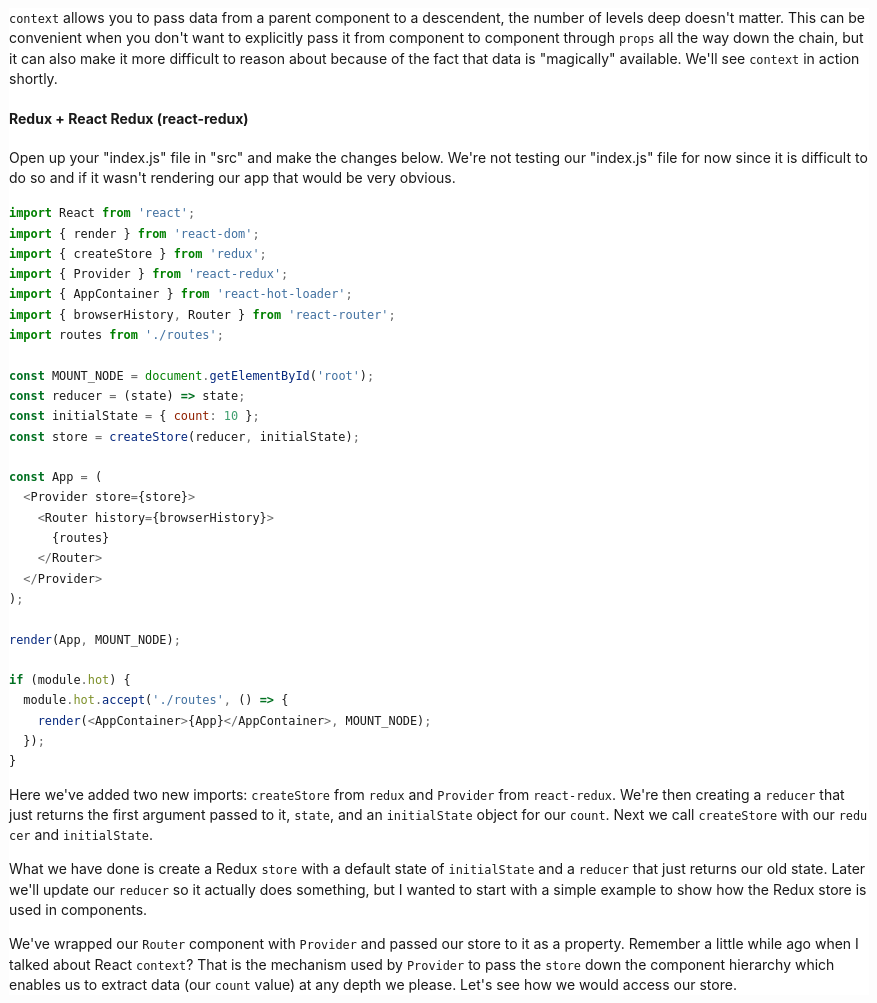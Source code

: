 `context` allows you to pass data from a parent component to a descendent, the number of levels deep doesn't matter.  This can be convenient when you don't want to explicitly pass it from component to component through `props` all the way down the chain, but it can also make it more difficult to reason about because of the fact that data is "magically" available.  We'll see `context` in action shortly.

#### Redux + React Redux (react-redux)
Open up your "index.js" file in "src" and make the changes below.  We're not testing our "index.js" file for now since it is difficult to do so and if it wasn't rendering our app that would be very obvious.

```javascript
import React from 'react';
import { render } from 'react-dom';
import { createStore } from 'redux';
import { Provider } from 'react-redux';
import { AppContainer } from 'react-hot-loader';
import { browserHistory, Router } from 'react-router';
import routes from './routes';

const MOUNT_NODE = document.getElementById('root');
const reducer = (state) => state;
const initialState = { count: 10 };
const store = createStore(reducer, initialState);

const App = (
  <Provider store={store}>
    <Router history={browserHistory}>
      {routes}
    </Router>
  </Provider>
);

render(App, MOUNT_NODE);

if (module.hot) {
  module.hot.accept('./routes', () => {
    render(<AppContainer>{App}</AppContainer>, MOUNT_NODE);
  });
}

```

Here we've added two new imports: `createStore` from `redux` and `Provider` from `react-redux`.  We're then creating a `reducer` that just returns the first argument passed to it, `state`, and an `initialState` object for our `count`.  Next we call `createStore` with our `reducer` and `initialState`.

What we have done is create a Redux `store` with a default state of `initialState` and a `reducer` that just returns our old state.  Later we'll update our `reducer` so it actually does something, but I wanted to start with a simple example to show how the Redux store is used in components.

We've wrapped our `Router` component with `Provider` and passed our store to it as a property.  Remember a little while ago when I talked about React `context`?  That is the mechanism used by `Provider` to pass the `store` down the component hierarchy which enables us to extract data (our `count` value) at any depth we please.  Let's see how we would access our store.
